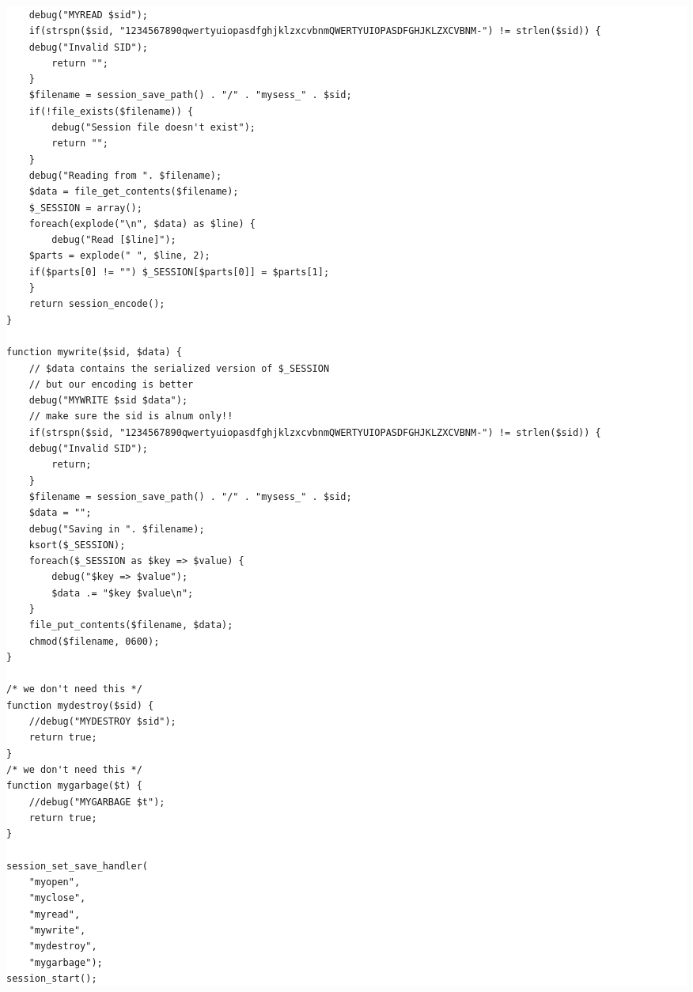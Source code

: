 ~~~~
    debug("MYREAD $sid");  
    if(strspn($sid, "1234567890qwertyuiopasdfghjklzxcvbnmQWERTYUIOPASDFGHJKLZXCVBNM-") != strlen($sid)) { 
    debug("Invalid SID");  
        return ""; 
    } 
    $filename = session_save_path() . "/" . "mysess_" . $sid; 
    if(!file_exists($filename)) { 
        debug("Session file doesn't exist"); 
        return ""; 
    } 
    debug("Reading from ". $filename); 
    $data = file_get_contents($filename); 
    $_SESSION = array(); 
    foreach(explode("\n", $data) as $line) { 
        debug("Read [$line]"); 
    $parts = explode(" ", $line, 2); 
    if($parts[0] != "") $_SESSION[$parts[0]] = $parts[1]; 
    } 
    return session_encode(); 
} 

function mywrite($sid, $data) {  
    // $data contains the serialized version of $_SESSION 
    // but our encoding is better 
    debug("MYWRITE $sid $data");  
    // make sure the sid is alnum only!! 
    if(strspn($sid, "1234567890qwertyuiopasdfghjklzxcvbnmQWERTYUIOPASDFGHJKLZXCVBNM-") != strlen($sid)) { 
    debug("Invalid SID");  
        return; 
    } 
    $filename = session_save_path() . "/" . "mysess_" . $sid; 
    $data = ""; 
    debug("Saving in ". $filename); 
    ksort($_SESSION); 
    foreach($_SESSION as $key => $value) { 
        debug("$key => $value"); 
        $data .= "$key $value\n"; 
    } 
    file_put_contents($filename, $data); 
    chmod($filename, 0600); 
} 

/* we don't need this */ 
function mydestroy($sid) { 
    //debug("MYDESTROY $sid");  
    return true;  
} 
/* we don't need this */ 
function mygarbage($t) {  
    //debug("MYGARBAGE $t");  
    return true;  
} 

session_set_save_handler( 
    "myopen",  
    "myclose",  
    "myread",  
    "mywrite",  
    "mydestroy",  
    "mygarbage"); 
session_start(); 
~~~~